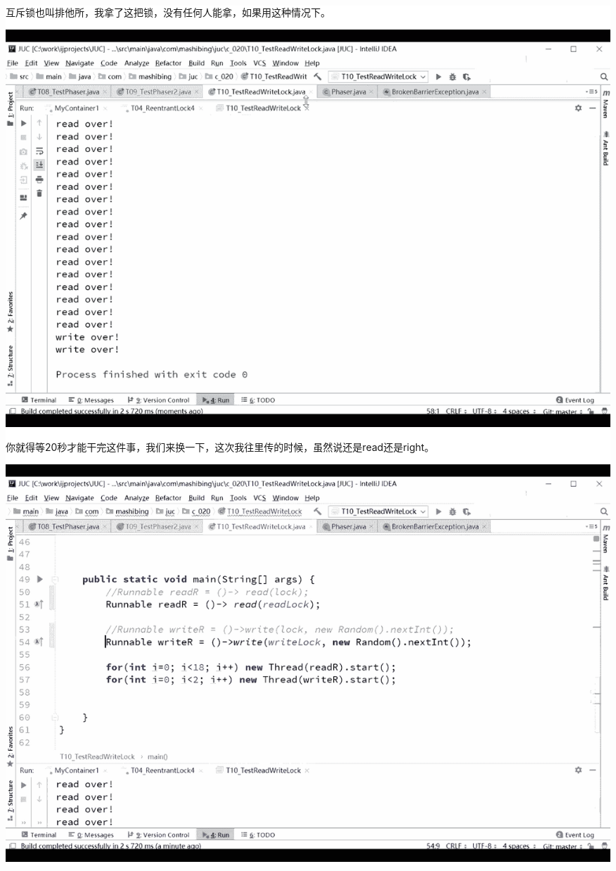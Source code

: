 
互斥锁也叫排他所，我拿了这把锁，没有任何人能拿，如果用这种情况下。

![](img/305b10d5257b7ce3db6329928ac5e58d_37.png)

你就得等20秒才能干完这件事，我们来换一下，这次我往里传的时候，虽然说还是read还是right。

![](img/305b10d5257b7ce3db6329928ac5e58d_39.png)
